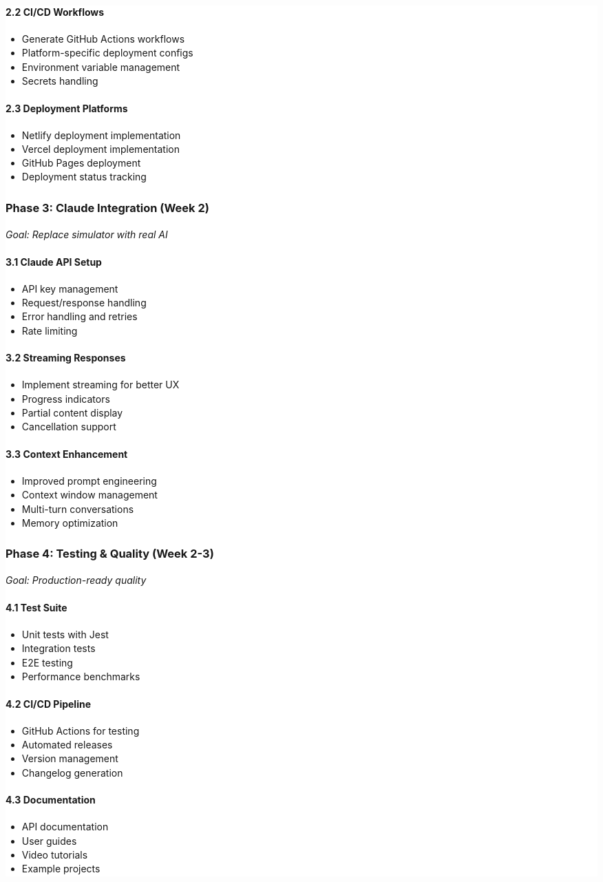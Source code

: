 #### 2.2 CI/CD Workflows
- Generate GitHub Actions workflows
- Platform-specific deployment configs
- Environment variable management
- Secrets handling

#### 2.3 Deployment Platforms
- Netlify deployment implementation
- Vercel deployment implementation
- GitHub Pages deployment
- Deployment status tracking

### **Phase 3: Claude Integration (Week 2)**
*Goal: Replace simulator with real AI*

#### 3.1 Claude API Setup
- API key management
- Request/response handling
- Error handling and retries
- Rate limiting

#### 3.2 Streaming Responses
- Implement streaming for better UX
- Progress indicators
- Partial content display
- Cancellation support

#### 3.3 Context Enhancement
- Improved prompt engineering
- Context window management
- Multi-turn conversations
- Memory optimization

### **Phase 4: Testing & Quality (Week 2-3)**
*Goal: Production-ready quality*

#### 4.1 Test Suite
- Unit tests with Jest
- Integration tests
- E2E testing
- Performance benchmarks

#### 4.2 CI/CD Pipeline
- GitHub Actions for testing
- Automated releases
- Version management
- Changelog generation

#### 4.3 Documentation
- API documentation
- User guides
- Video tutorials
- Example projects
